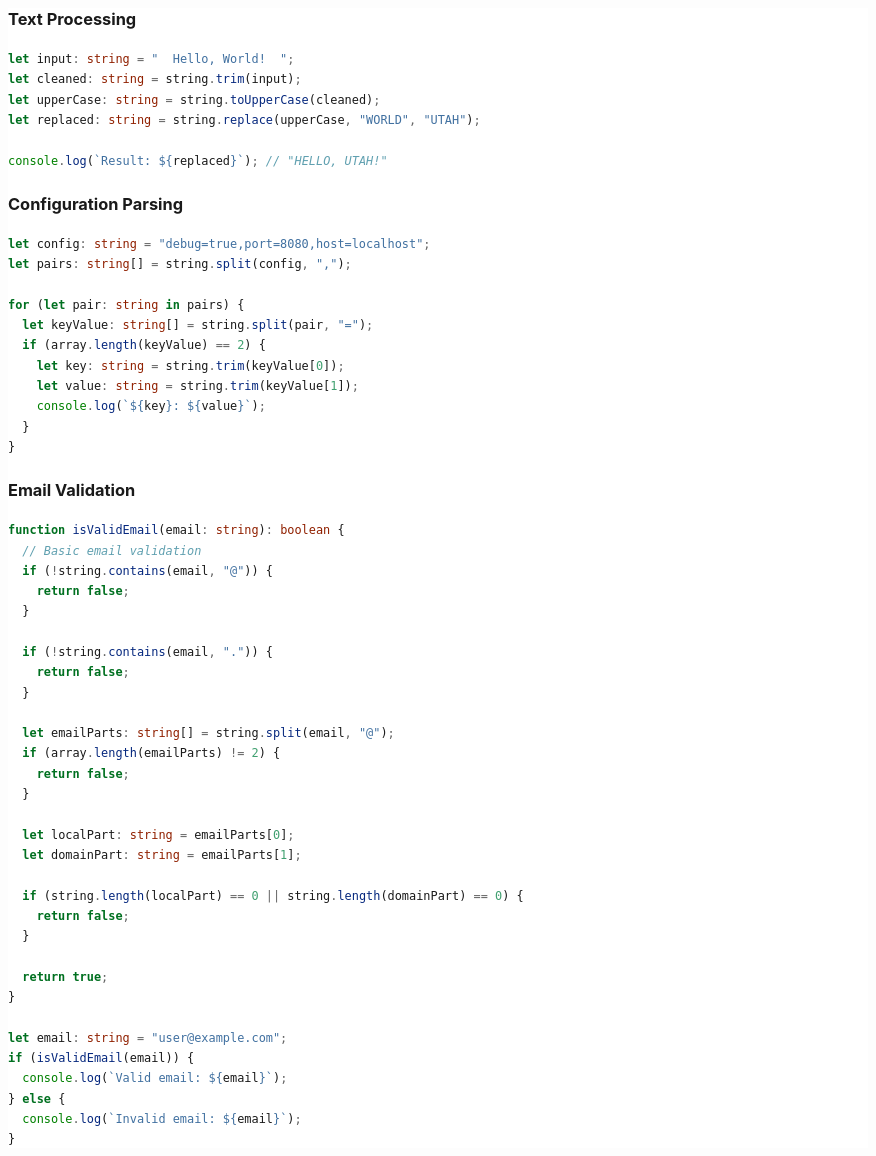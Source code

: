### Text Processing

```typescript
let input: string = "  Hello, World!  ";
let cleaned: string = string.trim(input);
let upperCase: string = string.toUpperCase(cleaned);
let replaced: string = string.replace(upperCase, "WORLD", "UTAH");

console.log(`Result: ${replaced}`); // "HELLO, UTAH!"
```

### Configuration Parsing

```typescript
let config: string = "debug=true,port=8080,host=localhost";
let pairs: string[] = string.split(config, ",");

for (let pair: string in pairs) {
  let keyValue: string[] = string.split(pair, "=");
  if (array.length(keyValue) == 2) {
    let key: string = string.trim(keyValue[0]);
    let value: string = string.trim(keyValue[1]);
    console.log(`${key}: ${value}`);
  }
}
```

### Email Validation

```typescript
function isValidEmail(email: string): boolean {
  // Basic email validation
  if (!string.contains(email, "@")) {
    return false;
  }
  
  if (!string.contains(email, ".")) {
    return false;
  }
  
  let emailParts: string[] = string.split(email, "@");
  if (array.length(emailParts) != 2) {
    return false;
  }
  
  let localPart: string = emailParts[0];
  let domainPart: string = emailParts[1];
  
  if (string.length(localPart) == 0 || string.length(domainPart) == 0) {
    return false;
  }
  
  return true;
}

let email: string = "user@example.com";
if (isValidEmail(email)) {
  console.log(`Valid email: ${email}`);
} else {
  console.log(`Invalid email: ${email}`);
}
```
